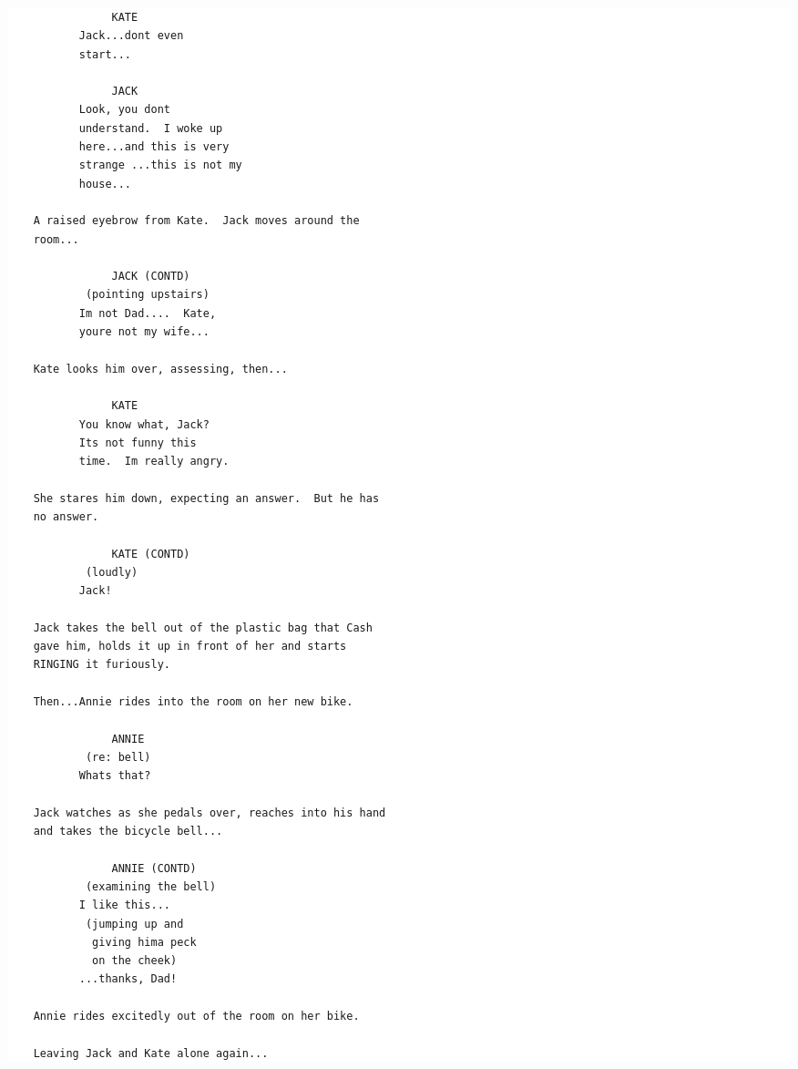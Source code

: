 					KATE
			   Jack...dont even 
			   start...

					JACK
			   Look, you dont 
			   understand.  I woke up 
			   here...and this is very 
			   strange ...this is not my 
			   house...

		A raised eyebrow from Kate.  Jack moves around the 
		room...

					JACK (CONTD)
				(pointing upstairs)
			   Im not Dad....  Kate, 
			   youre not my wife...

		Kate looks him over, assessing, then...

					KATE
			   You know what, Jack?  
			   Its not funny this 
			   time.  Im really angry.

		She stares him down, expecting an answer.  But he has 
		no answer.

					KATE (CONTD)
				(loudly)
			   Jack!

		Jack takes the bell out of the plastic bag that Cash 
		gave him, holds it up in front of her and starts 
		RINGING it furiously.

		Then...Annie rides into the room on her new bike.

					ANNIE
				(re: bell)
			   Whats that?

		Jack watches as she pedals over, reaches into his hand 
		and takes the bicycle bell...

					ANNIE (CONTD)
				(examining the bell)
			   I like this...
				(jumping up and 
				 giving hima peck 
				 on the cheek)
			   ...thanks, Dad!

		Annie rides excitedly out of the room on her bike.

		Leaving Jack and Kate alone again...
